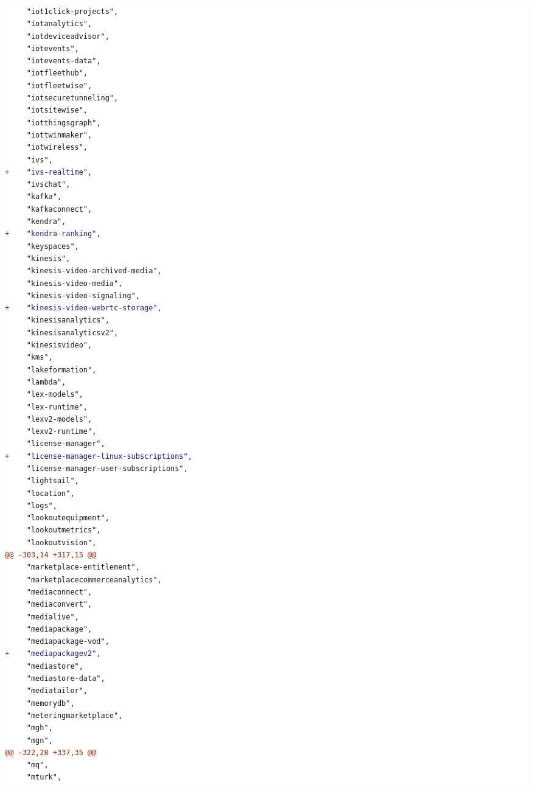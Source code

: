 ```diff
     "iot1click-projects",
     "iotanalytics",
     "iotdeviceadvisor",
     "iotevents",
     "iotevents-data",
     "iotfleethub",
     "iotfleetwise",
     "iotsecuretunneling",
     "iotsitewise",
     "iotthingsgraph",
     "iottwinmaker",
     "iotwireless",
     "ivs",
+    "ivs-realtime",
     "ivschat",
     "kafka",
     "kafkaconnect",
     "kendra",
+    "kendra-ranking",
     "keyspaces",
     "kinesis",
     "kinesis-video-archived-media",
     "kinesis-video-media",
     "kinesis-video-signaling",
+    "kinesis-video-webrtc-storage",
     "kinesisanalytics",
     "kinesisanalyticsv2",
     "kinesisvideo",
     "kms",
     "lakeformation",
     "lambda",
     "lex-models",
     "lex-runtime",
     "lexv2-models",
     "lexv2-runtime",
     "license-manager",
+    "license-manager-linux-subscriptions",
     "license-manager-user-subscriptions",
     "lightsail",
     "location",
     "logs",
     "lookoutequipment",
     "lookoutmetrics",
     "lookoutvision",
@@ -303,14 +317,15 @@
     "marketplace-entitlement",
     "marketplacecommerceanalytics",
     "mediaconnect",
     "mediaconvert",
     "medialive",
     "mediapackage",
     "mediapackage-vod",
+    "mediapackagev2",
     "mediastore",
     "mediastore-data",
     "mediatailor",
     "memorydb",
     "meteringmarketplace",
     "mgh",
     "mgn",
@@ -322,28 +337,35 @@
     "mq",
     "mturk",
```